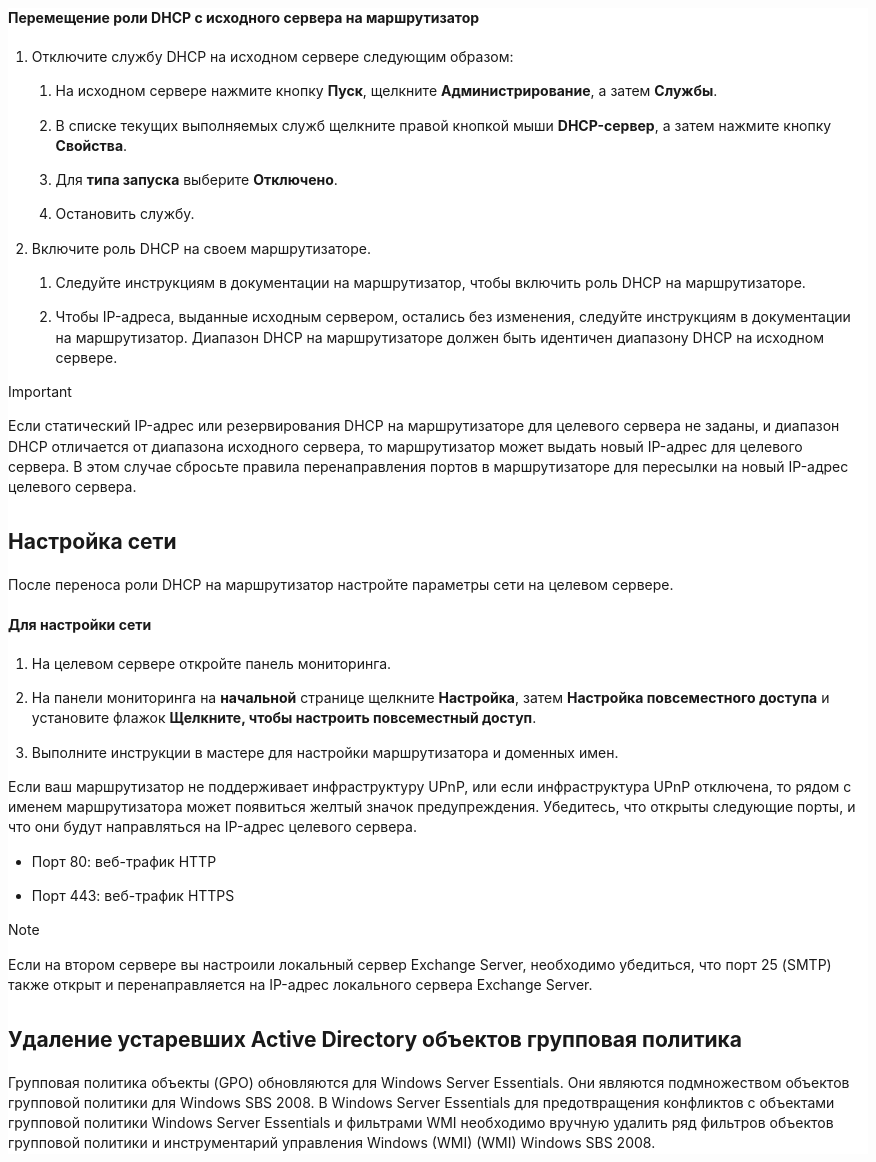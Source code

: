 #### <a name="to-move-the-dhcp-role-from-the-source-server-to-the-router"></a>Перемещение роли DHCP с исходного сервера на маршрутизатор

1. Отключите службу DHCP на исходном сервере следующим образом:

    1. На исходном сервере нажмите кнопку **Пуск**, щелкните **Администрирование**, а затем **Службы**.

    2. В списке текущих выполняемых служб щелкните правой кнопкой мыши **DHCP-сервер**, а затем нажмите кнопку **Свойства**.

    3. Для **типа запуска** выберите **Отключено**.

    4. Остановить службу.

2. Включите роль DHCP на своем маршрутизаторе.

    1. Следуйте инструкциям в документации на маршрутизатор, чтобы включить роль DHCP на маршрутизаторе.

    2. Чтобы IP-адреса, выданные исходным сервером, остались без изменения, следуйте инструкциям в документации на маршрутизатор. Диапазон DHCP на маршрутизаторе должен быть идентичен диапазону DHCP на исходном сервере.

 > [!IMPORTANT]
 > Если статический IP-адрес или резервирования DHCP на маршрутизаторе для целевого сервера не заданы, и диапазон DHCP отличается от диапазона исходного сервера, то маршрутизатор может выдать новый IP-адрес для целевого сервера. В этом случае сбросьте правила перенаправления портов в маршрутизаторе для пересылки на новый IP-адрес целевого сервера.

## <a name="configure-the-network"></a>Настройка сети
 После переноса роли DHCP на маршрутизатор настройте параметры сети на целевом сервере.

#### <a name="to-configure-the-network"></a>Для настройки сети

1. На целевом сервере откройте панель мониторинга.

2. На панели мониторинга на **начальной** странице щелкните **Настройка**, затем **Настройка повсеместного доступа** и установите флажок **Щелкните, чтобы настроить повсеместный доступ**.

3. Выполните инструкции в мастере для настройки маршрутизатора и доменных имен.

 Если ваш маршрутизатор не поддерживает инфраструктуру UPnP, или если инфраструктура UPnP отключена, то рядом с именем маршрутизатора может появиться желтый значок предупреждения. Убедитесь, что открыты следующие порты, и что они будут направляться на IP-адрес целевого сервера.

- Порт 80: веб-трафик HTTP

- Порт 443: веб-трафик HTTPS

> [!NOTE]
> Если на втором сервере вы настроили локальный сервер Exchange Server, необходимо убедиться, что порт 25 (SMTP) также открыт и перенаправляется на IP-адрес локального сервера Exchange Server.

## <a name="remove-legacy-active-directory-group-policy-objects"></a>Удаление устаревших Active Directory объектов групповая политика
Групповая политика объекты (GPO) обновляются для Windows Server Essentials. Они являются подмножеством объектов групповой политики для Windows SBS 2008. В Windows Server Essentials для предотвращения конфликтов с объектами групповой политики Windows Server Essentials и фильтрами WMI необходимо вручную удалить ряд фильтров объектов групповой политики и инструментарий управления Windows (WMI) (WMI) Windows SBS 2008.
